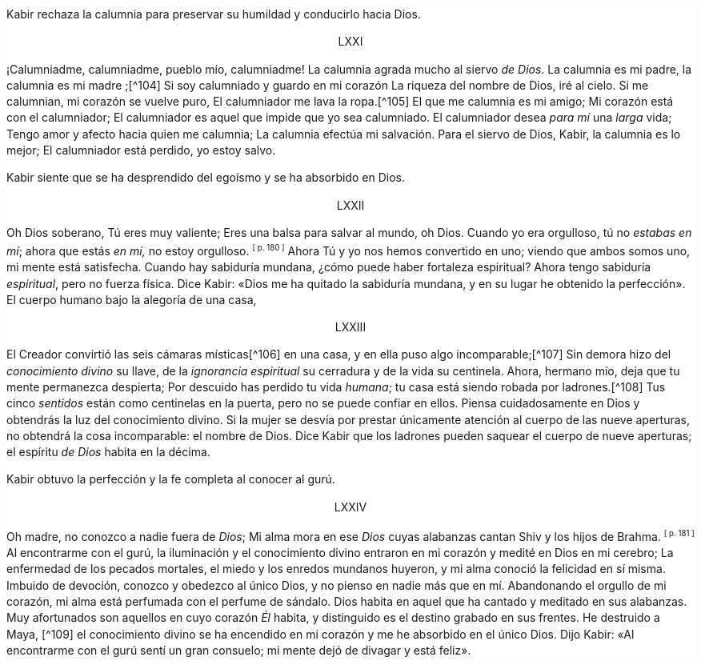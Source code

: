 Kabir rechaza la calumnia para preservar su humildad y conducirlo hacia Dios.

<p style="text-align:center;">LXXI</p>

¡Calumniadme, calumniadme, pueblo mío, calumniadme!
La calumnia agrada mucho al siervo _de Dios_.
La calumnia es mi padre, la calumnia es mi madre ;[^104]
Si soy calumniado y guardo en mi corazón
La riqueza del nombre de Dios, iré al cielo.
Si me calumnian, mi corazón se vuelve puro,
El calumniador me lava la ropa.[^105]
El que me calumnia es mi amigo;
Mi corazón está con el calumniador;
El calumniador es aquel que impide que yo sea calumniado.
El calumniador desea _para mí_ una _larga_ vida;
Tengo amor y afecto hacia quien me calumnia;
La calumnia efectúa mi salvación.
Para el siervo de Dios, Kabir, la calumnia es lo mejor;
El calumniador está perdido, yo estoy salvo.

Kabir siente que se ha desprendido del egoísmo y se ha absorbido en Dios.

<p style="text-align:center;">LXXII</p>

Oh Dios soberano, Tú eres muy valiente; Eres una balsa para salvar al mundo, oh Dios.
Cuando yo era orgulloso, tú no _estabas_ _en mí_; ahora que estás _en mí,_ no estoy orgulloso. <span id="p180"><sup><small>[ p. 180 ]</small></sup></span>
Ahora Tú y yo nos hemos convertido en uno; viendo que ambos somos uno, mi mente está satisfecha.
Cuando hay sabiduría mundana, ¿cómo puede haber fortaleza espiritual?
Ahora tengo sabiduría _espiritual_, pero no fuerza física. Dice Kabir: «Dios me ha quitado la sabiduría mundana, y en su lugar he obtenido la perfección».
El cuerpo humano bajo la alegoría de una casa,

<p style="text-align:center;">LXXIII</p>

El Creador convirtió las seis cámaras místicas[^106] en una casa, y en ella puso algo incomparable;[^107]
Sin demora hizo del _conocimiento divino_ su llave, de la _ignorancia espiritual_ su cerradura y de la vida su centinela.
Ahora, hermano mío, deja que tu mente permanezca despierta;
Por descuido has perdido tu vida _humana_; tu casa está siendo robada por ladrones.[^108]
Tus cinco _sentidos_ están como centinelas en la puerta, pero no se puede confiar en ellos.
Piensa cuidadosamente en Dios y obtendrás la luz del conocimiento divino.
Si la mujer se desvía por prestar únicamente atención al cuerpo de las nueve aperturas, no obtendrá la cosa incomparable: el nombre de Dios.
Dice Kabir que los ladrones pueden saquear el cuerpo de nueve aperturas; el espíritu _de Dios_ habita en la décima.

Kabir obtuvo la perfección y la fe completa al conocer al gurú.

<p style="text-align:center;">LXXIV</p>

Oh madre, no conozco a nadie fuera de _Dios_;
Mi alma mora en ese _Dios_ cuyas alabanzas cantan Shiv y los hijos de Brahma. <span id="p181"><sup><small>[ p. 181 ]</small></sup></span>
Al encontrarme con el gurú, la iluminación y el conocimiento divino entraron en mi corazón y medité en Dios en mi cerebro;
La enfermedad de los pecados mortales, el miedo y los enredos mundanos huyeron, y mi alma conoció la felicidad en sí misma.
Imbuido de devoción, conozco y obedezco al único Dios, y no pienso en nadie más que en mí.
Abandonando el orgullo de mi corazón, mi alma está perfumada con el perfume de sándalo.
Dios habita en aquel que ha cantado y meditado en sus alabanzas.
Muy afortunados son aquellos en cuyo corazón _Él_ habita, y distinguido es el destino grabado en sus frentes.
He destruido a Maya, [^109] el conocimiento divino se ha encendido en mi corazón y me he absorbido en el único Dios.
Dijo Kabir: «Al encontrarme con el gurú sentí un gran consuelo; mi mente dejó de divagar y está feliz».